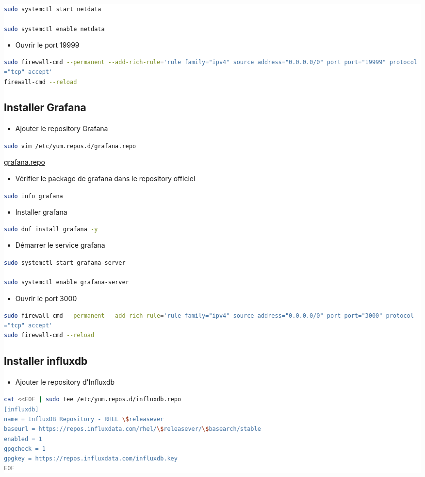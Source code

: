```bash
sudo systemctl start netdata

sudo systemctl enable netdata
```

* Ouvrir le port 19999

```bash
sudo firewall-cmd --permanent --add-rich-rule='rule family="ipv4" source address="0.0.0.0/0" port port="19999" protocol="tcp" accept'
firewall-cmd --reload
```

## Installer Grafana

* Ajouter le repository Grafana

```bash
sudo vim /etc/yum.repos.d/grafana.repo
```

[grafana.repo](./grafana.repo)

* Vérifier le package de grafana dans le repository officiel

```bash
sudo info grafana
```

* Installer grafana

```bash
sudo dnf install grafana -y
```

* Démarrer le service grafana

```bash
sudo systemctl start grafana-server

sudo systemctl enable grafana-server
```

* Ouvrir le port 3000

```bash
sudo firewall-cmd --permanent --add-rich-rule='rule family="ipv4" source address="0.0.0.0/0" port port="3000" protocol="tcp" accept'
sudo firewall-cmd --reload
```

## Installer influxdb


* Ajouter le repository d'Influxdb

```bash
cat <<EOF | sudo tee /etc/yum.repos.d/influxdb.repo
[influxdb]
name = InfluxDB Repository - RHEL \$releasever
baseurl = https://repos.influxdata.com/rhel/\$releasever/\$basearch/stable
enabled = 1
gpgcheck = 1
gpgkey = https://repos.influxdata.com/influxdb.key
EOF
```

